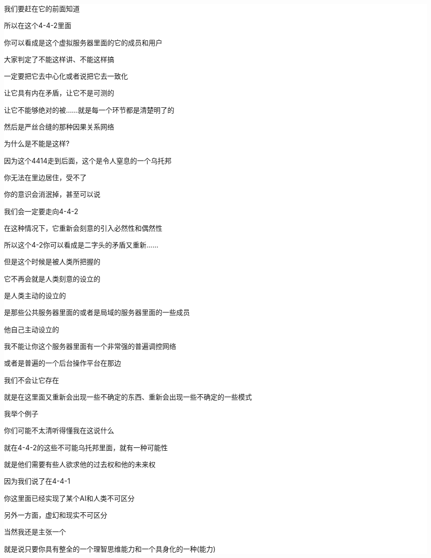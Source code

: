 我们要赶在它的前面知道

所以在这个4-4-2里面

你可以看成是这个虚拟服务器里面的它的成员和用户

大家判定了不能这样讲、不能这样搞

一定要把它去中心化或者说把它去一致化

让它具有内在矛盾，让它不是可测的

让它不能够绝对的被……就是每一个环节都是清楚明了的

然后是严丝合缝的那种因果关系网络

为什么是不能是这样?

因为这个4414走到后面，这个是令人窒息的一个乌托邦

你无法在里边居住，受不了

你的意识会消泯掉，甚至可以说

我们会一定要走向4-4-2

在这种情况下，它重新会刻意的引入必然性和偶然性

所以这个4-2你可以看成是二字头的矛盾又重新……

但是这个时候是被人类所把握的

它不再会就是人类刻意的设立的

是人类主动的设立的

是那些公共服务器里面的或者是局域的服务器里面的一些成员

他自己主动设立的

我不能让你这个服务器里面有一个非常强的普遍调控网络

或者是普遍的一个后台操作平台在那边

我们不会让它存在

就是在这里面又重新会出现一些不确定的东西、重新会出现一些不确定的一些模式

我举个例子

你们可能不太清听得懂我在这说什么

就在4-4-2的这些不可能乌托邦里面，就有一种可能性

就是他们需要有些人欲求他的过去权和他的未来权

因为我们说了在4-4-1

你这里面已经实现了某个AI和人类不可区分

另外一方面，虚幻和现实不可区分

当然我还是主张一个

就是说只要你具有整全的一个理智思维能力和一个具身化的一种(能力)
